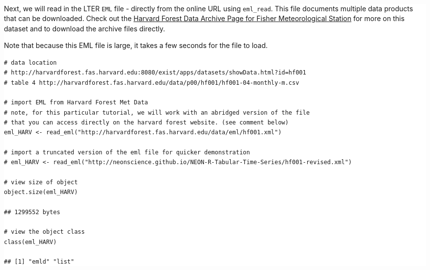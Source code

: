 Next, we will read in the LTER `EML` file - directly from the online URL using
`eml_read`. This file documents multiple data products that can be downloaded.
Check out the 
<a href="http://harvardforest.fas.harvard.edu:8080/exist/apps/datasets/showData.html?id=hf001" target="_blank"> Harvard Forest Data Archive Page for Fisher Meteorological Station</a>
for more on this dataset and to download the archive files directly.

Note that because this EML file is large, it takes a few seconds for the file to
load.


    # data location
    # http://harvardforest.fas.harvard.edu:8080/exist/apps/datasets/showData.html?id=hf001
    # table 4 http://harvardforest.fas.harvard.edu/data/p00/hf001/hf001-04-monthly-m.csv
    
    # import EML from Harvard Forest Met Data
    # note, for this particular tutorial, we will work with an abridged version of the file
    # that you can access directly on the harvard forest website. (see comment below)
    eml_HARV <- read_eml("http://harvardforest.fas.harvard.edu/data/eml/hf001.xml")
    
    # import a truncated version of the eml file for quicker demonstration
    # eml_HARV <- read_eml("http://neonscience.github.io/NEON-R-Tabular-Time-Series/hf001-revised.xml")
    
    # view size of object
    object.size(eml_HARV)

    ## 1299552 bytes

    # view the object class
    class(eml_HARV)

    ## [1] "emld" "list"
